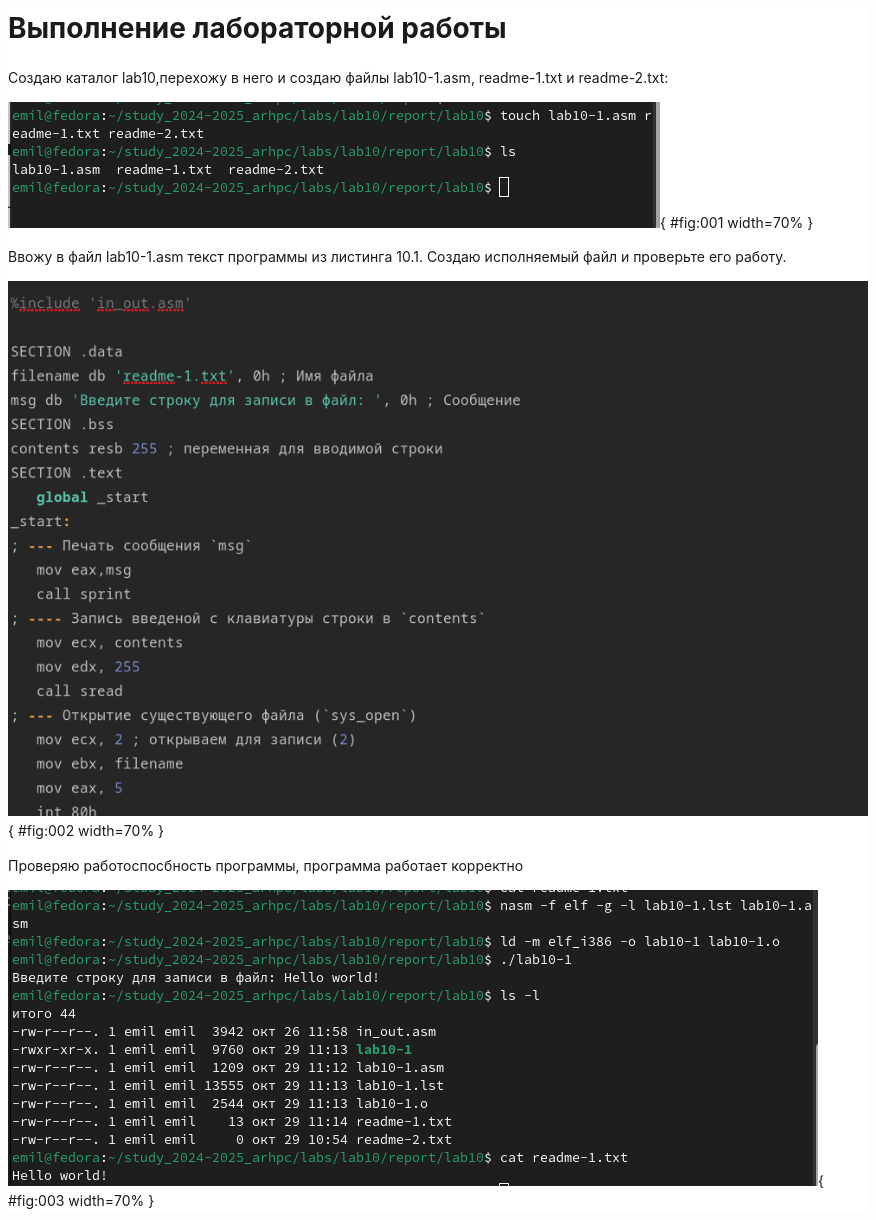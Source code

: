 # Выполнение лабораторной работы

Создаю каталог lab10,перехожу в него и создаю файлы lab10-1.asm, readme-1.txt и readme-2.txt:

![Создание файлов](image/1.png){ #fig:001 width=70% }

Ввожу в файл lab10-1.asm текст программы из листинга 10.1. Создаю исполняемый файл и проверьте его работу.

![Редактирование файла](image/2.png){ #fig:002 width=70% }

Проверяю работоспосбность программы, программа работает корректно

![Запуск исполняемого файла](image/3.png){ #fig:003 width=70% }
